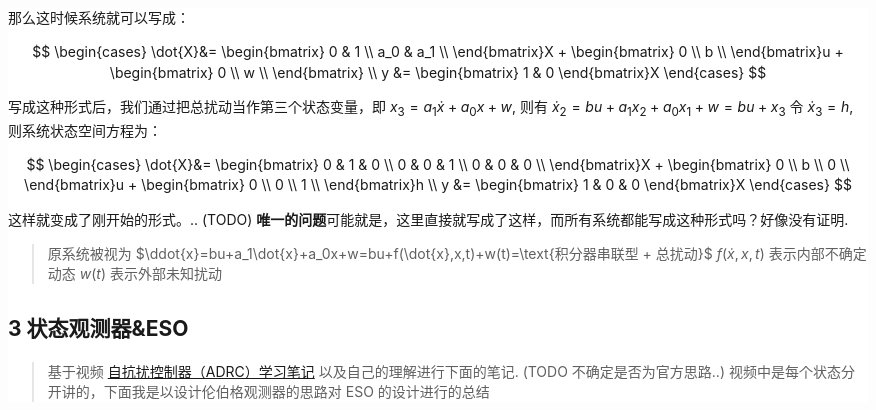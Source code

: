 那么这时候系统就可以写成：

$$
\begin{cases}
    \dot{X}&=
    \begin{bmatrix}
        0 & 1 \\
        a_0 & a_1 \\
    \end{bmatrix}X +
    \begin{bmatrix} 0 \\ b \\ \end{bmatrix}u +
    \begin{bmatrix} 0 \\ w \\ \end{bmatrix} \\
    y &=
    \begin{bmatrix}
        1 & 0
    \end{bmatrix}X
\end{cases}
$$

写成这种形式后，我们通过把总扰动当作第三个状态变量，即 $x_3= a_1\dot{x}+a_0x+w$, 则有 $\dot{x}_2=bu+a_1x_2+a_0x_1+w=bu+x_3$ 令 $\dot{x}_3=h$, 则系统状态空间方程为：

$$
\begin{cases}
    \dot{X}&=
    \begin{bmatrix}
        0 & 1 & 0 \\
        0 & 0 & 1 \\
        0 & 0 & 0 \\
    \end{bmatrix}X +
    \begin{bmatrix}
        0 \\ b \\ 0 \\
    \end{bmatrix}u +
    \begin{bmatrix}
        0 \\ 0 \\ 1 \\
    \end{bmatrix}h \\
    y &=
    \begin{bmatrix}
        1 & 0 & 0
    \end{bmatrix}X
\end{cases}
$$

这样就变成了刚开始的形式。.. (TODO) **唯一的问题**可能就是，这里直接就写成了这样，而所有系统都能写成这种形式吗？好像没有证明.

> 原系统被视为 $\ddot{x}=bu+a_1\dot{x}+a_0x+w=bu+f(\dot{x},x,t)+w(t)=\text{积分器串联型 + 总扰动}$
> $f(\dot{x},x,t)$ 表示内部不确定动态
> $w(t)$ 表示外部未知扰动

## 3 状态观测器&ESO

> 基于视频 [自抗扰控制器（ADRC）学习笔记](https://www.bilibili.com/video/BV1ot4y1i7Af?p=3) 以及自己的理解进行下面的笔记. (TODO 不确定是否为官方思路..)
> 视频中是每个状态分开讲的，下面我是以设计伦伯格观测器的思路对 ESO 的设计进行的总结
